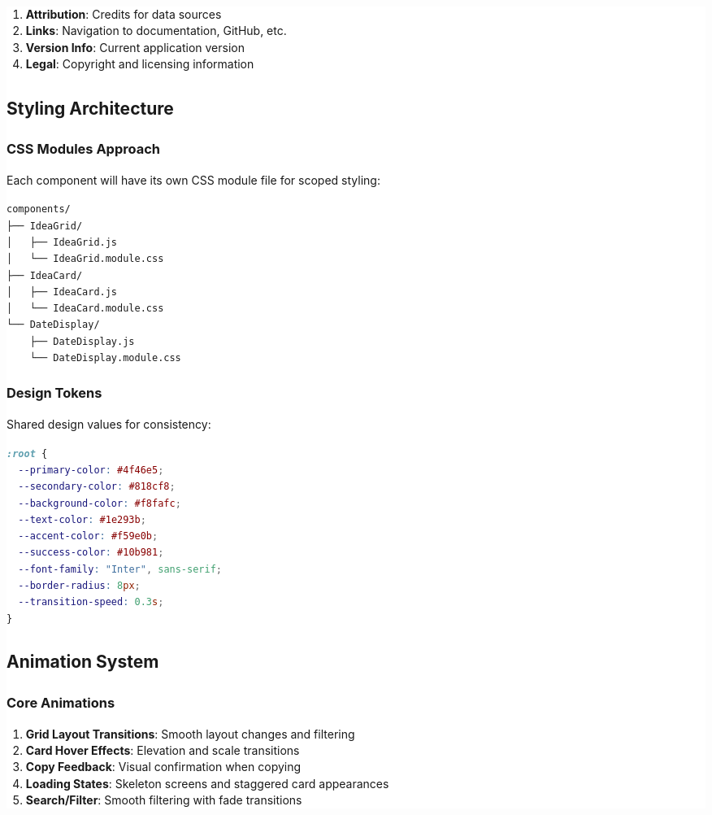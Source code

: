 1. **Attribution**: Credits for data sources
2. **Links**: Navigation to documentation, GitHub, etc.
3. **Version Info**: Current application version
4. **Legal**: Copyright and licensing information

## Styling Architecture

### CSS Modules Approach

Each component will have its own CSS module file for scoped styling:

```
components/
├── IdeaGrid/
│   ├── IdeaGrid.js
│   └── IdeaGrid.module.css
├── IdeaCard/
│   ├── IdeaCard.js
│   └── IdeaCard.module.css
└── DateDisplay/
    ├── DateDisplay.js
    └── DateDisplay.module.css
```

### Design Tokens

Shared design values for consistency:

```css
:root {
  --primary-color: #4f46e5;
  --secondary-color: #818cf8;
  --background-color: #f8fafc;
  --text-color: #1e293b;
  --accent-color: #f59e0b;
  --success-color: #10b981;
  --font-family: "Inter", sans-serif;
  --border-radius: 8px;
  --transition-speed: 0.3s;
}
```

## Animation System

### Core Animations

1. **Grid Layout Transitions**: Smooth layout changes and filtering
2. **Card Hover Effects**: Elevation and scale transitions
3. **Copy Feedback**: Visual confirmation when copying
4. **Loading States**: Skeleton screens and staggered card appearances
5. **Search/Filter**: Smooth filtering with fade transitions
